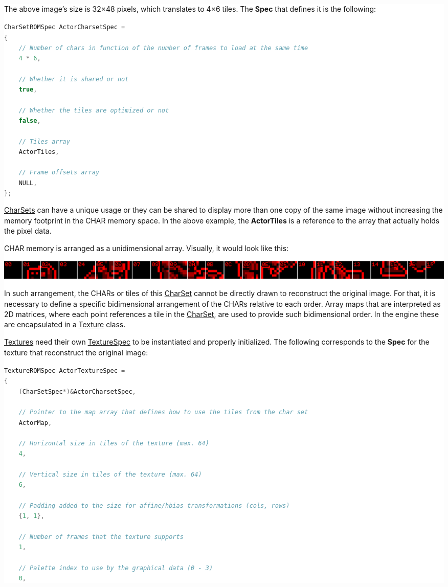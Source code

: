 The above image’s size is 32×48 pixels, which translates to 4×6 tiles. The **Spec** that defines it is the following:

```cpp
CharSetROMSpec ActorCharsetSpec =
{
    // Number of chars in function of the number of frames to load at the same time
    4 * 6,

    // Whether it is shared or not
    true,

    // Whether the tiles are optimized or not
    false,

    // Tiles array
    ActorTiles,

    // Frame offsets array
    NULL,
};
```

[CharSets](/documentation/api/class-char-set/) can have a unique usage or they can be shared to display more than one copy of the same image without increasing the memory footprint in the CHAR memory space. In the above example, the **ActorTiles** is a reference to the array that actually holds the pixel data.

CHAR memory is arranged as a unidimensional array. Visually, it would look like this:

<a href="/documentation/images/user-guide/graphics/punk-char-memory.png" data-toggle="lightbox" data-gallery="gallery"><img src="/documentation/images/user-guide/graphics/punk-char-memory.png" /></a>

In such arrangement, the CHARs or tiles of this [CharSet](/documentation/api/class-char-set/) cannot be directly drawn to reconstruct the original image. For that, it is necessary to define a specific bidimensional arrangement of the CHARs relative to each order. Array maps that are interpreted as 2D matrices, where each point references a tile in the [CharSet](/documentation/api/class-char-set/), are used to provide such bidimensional order. In the engine these are encapsulated in a [Texture](/documentation/api/class-texture/) class.

[Textures](/documentation/api/class-texture/) need their own [TextureSpec](/documentation/api/struct-texture-spec/) to be instantiated and properly initialized. The following corresponds to the **Spec** for the texture that reconstruct the original image:

```cpp
TextureROMSpec ActorTextureSpec =
{
    (CharSetSpec*)&ActorCharsetSpec,

    // Pointer to the map array that defines how to use the tiles from the char set
    ActorMap,

    // Horizontal size in tiles of the texture (max. 64)
    4,

    // Vertical size in tiles of the texture (max. 64)
    6,

    // Padding added to the size for affine/hbias transformations (cols, rows)
    {1, 1},

    // Number of frames that the texture supports
    1,

    // Palette index to use by the graphical data (0 - 3)
    0,
```